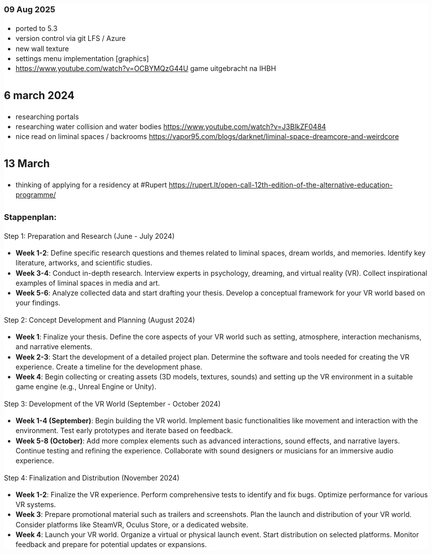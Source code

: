 ### 09 Aug 2025
- ported to 5.3
- version control via git LFS / Azure
- new wall texture
- settings menu implementation [graphics]
- https://www.youtube.com/watch?v=OCBYMQzG44U game uitgebracht na IHBH 
## 6 march 2024
- researching portals
- researching water collision and water bodies https://www.youtube.com/watch?v=J3BlkZF0484
- nice read on liminal spaces / backrooms https://vapor95.com/blogs/darknet/liminal-space-dreamcore-and-weirdcore

## 13 March
- thinking of applying for a residency at #Rupert https://rupert.lt/open-call-12th-edition-of-the-alternative-education-programme/

### Stappenplan: 

Step 1: Preparation and Research (June - July 2024)

- **Week 1-2**: Define specific research questions and themes related to liminal spaces, dream worlds, and memories. Identify key literature, artworks, and scientific studies.
- **Week 3-4**: Conduct in-depth research. Interview experts in psychology, dreaming, and virtual reality (VR). Collect inspirational examples of liminal spaces in media and art.
- **Week 5-6**: Analyze collected data and start drafting your thesis. Develop a conceptual framework for your VR world based on your findings.

Step 2: Concept Development and Planning (August 2024)

- **Week 1**: Finalize your thesis. Define the core aspects of your VR world such as setting, atmosphere, interaction mechanisms, and narrative elements.
- **Week 2-3**: Start the development of a detailed project plan. Determine the software and tools needed for creating the VR experience. Create a timeline for the development phase.
- **Week 4**: Begin collecting or creating assets (3D models, textures, sounds) and setting up the VR environment in a suitable game engine (e.g., Unreal Engine or Unity).

Step 3: Development of the VR World (September - October 2024)

- **Week 1-4 (September)**: Begin building the VR world. Implement basic functionalities like movement and interaction with the environment. Test early prototypes and iterate based on feedback.
- **Week 5-8 (October)**: Add more complex elements such as advanced interactions, sound effects, and narrative layers. Continue testing and refining the experience. Collaborate with sound designers or musicians for an immersive audio experience.

Step 4: Finalization and Distribution (November 2024)

- **Week 1-2**: Finalize the VR experience. Perform comprehensive tests to identify and fix bugs. Optimize performance for various VR systems.
- **Week 3**: Prepare promotional material such as trailers and screenshots. Plan the launch and distribution of your VR world. Consider platforms like SteamVR, Oculus Store, or a dedicated website.
- **Week 4**: Launch your VR world. Organize a virtual or physical launch event. Start distribution on selected platforms. Monitor feedback and prepare for potential updates or expansions.
